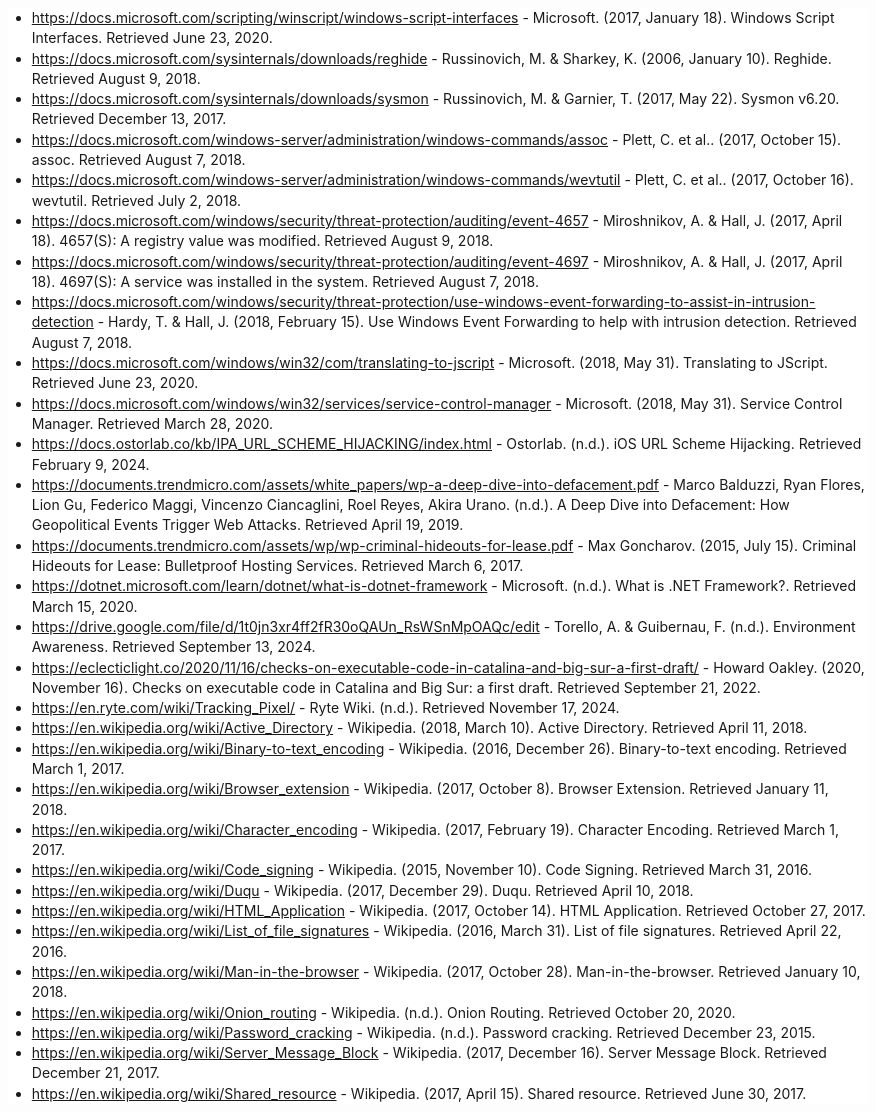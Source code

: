 * https://docs.microsoft.com/scripting/winscript/windows-script-interfaces - Microsoft. (2017, January 18). Windows Script Interfaces. Retrieved June 23, 2020.
* https://docs.microsoft.com/sysinternals/downloads/reghide - Russinovich, M. & Sharkey, K. (2006, January 10). Reghide. Retrieved August 9, 2018.
* https://docs.microsoft.com/sysinternals/downloads/sysmon - Russinovich, M. & Garnier, T. (2017, May 22). Sysmon v6.20. Retrieved December 13, 2017.
* https://docs.microsoft.com/windows-server/administration/windows-commands/assoc - Plett, C. et al.. (2017, October 15). assoc. Retrieved August 7, 2018.
* https://docs.microsoft.com/windows-server/administration/windows-commands/wevtutil - Plett, C. et al.. (2017, October 16). wevtutil. Retrieved July 2, 2018.
* https://docs.microsoft.com/windows/security/threat-protection/auditing/event-4657 - Miroshnikov, A. & Hall, J. (2017, April 18). 4657(S): A registry value was modified. Retrieved August 9, 2018.
* https://docs.microsoft.com/windows/security/threat-protection/auditing/event-4697 - Miroshnikov, A. & Hall, J. (2017, April 18). 4697(S): A service was installed in the system. Retrieved August 7, 2018.
* https://docs.microsoft.com/windows/security/threat-protection/use-windows-event-forwarding-to-assist-in-intrusion-detection - Hardy, T. & Hall, J. (2018, February 15). Use Windows Event Forwarding to help with intrusion detection. Retrieved August 7, 2018.
* https://docs.microsoft.com/windows/win32/com/translating-to-jscript - Microsoft. (2018, May 31). Translating to JScript. Retrieved June 23, 2020.
* https://docs.microsoft.com/windows/win32/services/service-control-manager - Microsoft. (2018, May 31). Service Control Manager. Retrieved March 28, 2020.
* https://docs.ostorlab.co/kb/IPA_URL_SCHEME_HIJACKING/index.html - Ostorlab. (n.d.). iOS URL Scheme Hijacking. Retrieved February 9, 2024.
* https://documents.trendmicro.com/assets/white_papers/wp-a-deep-dive-into-defacement.pdf - Marco Balduzzi, Ryan Flores, Lion Gu, Federico Maggi, Vincenzo Ciancaglini, Roel Reyes, Akira Urano. (n.d.). A Deep Dive into Defacement: How Geopolitical Events Trigger Web Attacks. Retrieved April 19, 2019.
* https://documents.trendmicro.com/assets/wp/wp-criminal-hideouts-for-lease.pdf - Max Goncharov. (2015, July 15). Criminal Hideouts for Lease: Bulletproof Hosting Services. Retrieved March 6, 2017.
* https://dotnet.microsoft.com/learn/dotnet/what-is-dotnet-framework - Microsoft. (n.d.). What is .NET Framework?. Retrieved March 15, 2020.
* https://drive.google.com/file/d/1t0jn3xr4ff2fR30oQAUn_RsWSnMpOAQc/edit - Torello, A. & Guibernau, F. (n.d.). Environment Awareness. Retrieved September 13, 2024.
* https://eclecticlight.co/2020/11/16/checks-on-executable-code-in-catalina-and-big-sur-a-first-draft/ - Howard Oakley. (2020, November 16). Checks on executable code in Catalina and Big Sur: a first draft. Retrieved September 21, 2022.
* https://en.ryte.com/wiki/Tracking_Pixel/ - Ryte Wiki. (n.d.). Retrieved November 17, 2024.
* https://en.wikipedia.org/wiki/Active_Directory - Wikipedia. (2018, March 10). Active Directory. Retrieved April 11, 2018.
* https://en.wikipedia.org/wiki/Binary-to-text_encoding - Wikipedia. (2016, December 26). Binary-to-text encoding. Retrieved March 1, 2017.
* https://en.wikipedia.org/wiki/Browser_extension - Wikipedia. (2017, October 8). Browser Extension. Retrieved January 11, 2018.
* https://en.wikipedia.org/wiki/Character_encoding - Wikipedia. (2017, February 19). Character Encoding. Retrieved March 1, 2017.
* https://en.wikipedia.org/wiki/Code_signing - Wikipedia. (2015, November 10). Code Signing. Retrieved March 31, 2016.
* https://en.wikipedia.org/wiki/Duqu - Wikipedia. (2017, December 29). Duqu. Retrieved April 10, 2018.
* https://en.wikipedia.org/wiki/HTML_Application - Wikipedia. (2017, October 14). HTML Application. Retrieved October 27, 2017.
* https://en.wikipedia.org/wiki/List_of_file_signatures - Wikipedia. (2016, March 31). List of file signatures. Retrieved April 22, 2016.
* https://en.wikipedia.org/wiki/Man-in-the-browser - Wikipedia. (2017, October 28). Man-in-the-browser. Retrieved January 10, 2018.
* https://en.wikipedia.org/wiki/Onion_routing - Wikipedia. (n.d.). Onion Routing. Retrieved October 20, 2020.
* https://en.wikipedia.org/wiki/Password_cracking - Wikipedia. (n.d.). Password cracking. Retrieved December 23, 2015.
* https://en.wikipedia.org/wiki/Server_Message_Block - Wikipedia. (2017, December 16). Server Message Block. Retrieved December 21, 2017.
* https://en.wikipedia.org/wiki/Shared_resource - Wikipedia. (2017, April 15). Shared resource. Retrieved June 30, 2017.